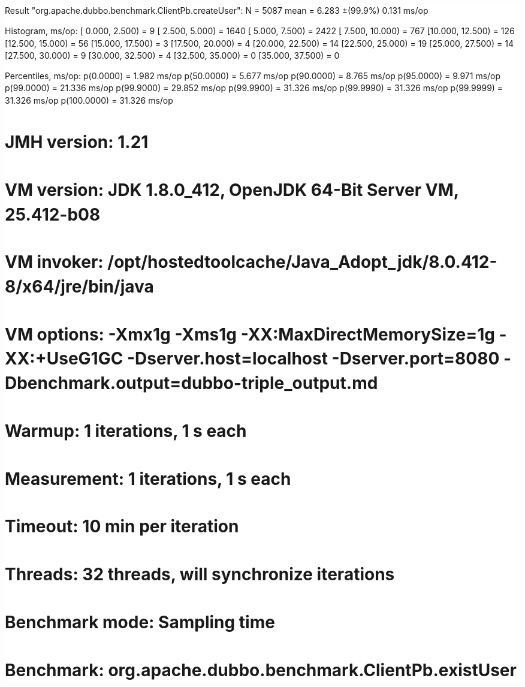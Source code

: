 

Result "org.apache.dubbo.benchmark.ClientPb.createUser":
  N = 5087
  mean =      6.283 ±(99.9%) 0.131 ms/op

  Histogram, ms/op:
    [ 0.000,  2.500) = 9 
    [ 2.500,  5.000) = 1640 
    [ 5.000,  7.500) = 2422 
    [ 7.500, 10.000) = 767 
    [10.000, 12.500) = 126 
    [12.500, 15.000) = 56 
    [15.000, 17.500) = 3 
    [17.500, 20.000) = 4 
    [20.000, 22.500) = 14 
    [22.500, 25.000) = 19 
    [25.000, 27.500) = 14 
    [27.500, 30.000) = 9 
    [30.000, 32.500) = 4 
    [32.500, 35.000) = 0 
    [35.000, 37.500) = 0 

  Percentiles, ms/op:
      p(0.0000) =      1.982 ms/op
     p(50.0000) =      5.677 ms/op
     p(90.0000) =      8.765 ms/op
     p(95.0000) =      9.971 ms/op
     p(99.0000) =     21.336 ms/op
     p(99.9000) =     29.852 ms/op
     p(99.9900) =     31.326 ms/op
     p(99.9990) =     31.326 ms/op
     p(99.9999) =     31.326 ms/op
    p(100.0000) =     31.326 ms/op


# JMH version: 1.21
# VM version: JDK 1.8.0_412, OpenJDK 64-Bit Server VM, 25.412-b08
# VM invoker: /opt/hostedtoolcache/Java_Adopt_jdk/8.0.412-8/x64/jre/bin/java
# VM options: -Xmx1g -Xms1g -XX:MaxDirectMemorySize=1g -XX:+UseG1GC -Dserver.host=localhost -Dserver.port=8080 -Dbenchmark.output=dubbo-triple_output.md
# Warmup: 1 iterations, 1 s each
# Measurement: 1 iterations, 1 s each
# Timeout: 10 min per iteration
# Threads: 32 threads, will synchronize iterations
# Benchmark mode: Sampling time
# Benchmark: org.apache.dubbo.benchmark.ClientPb.existUser
